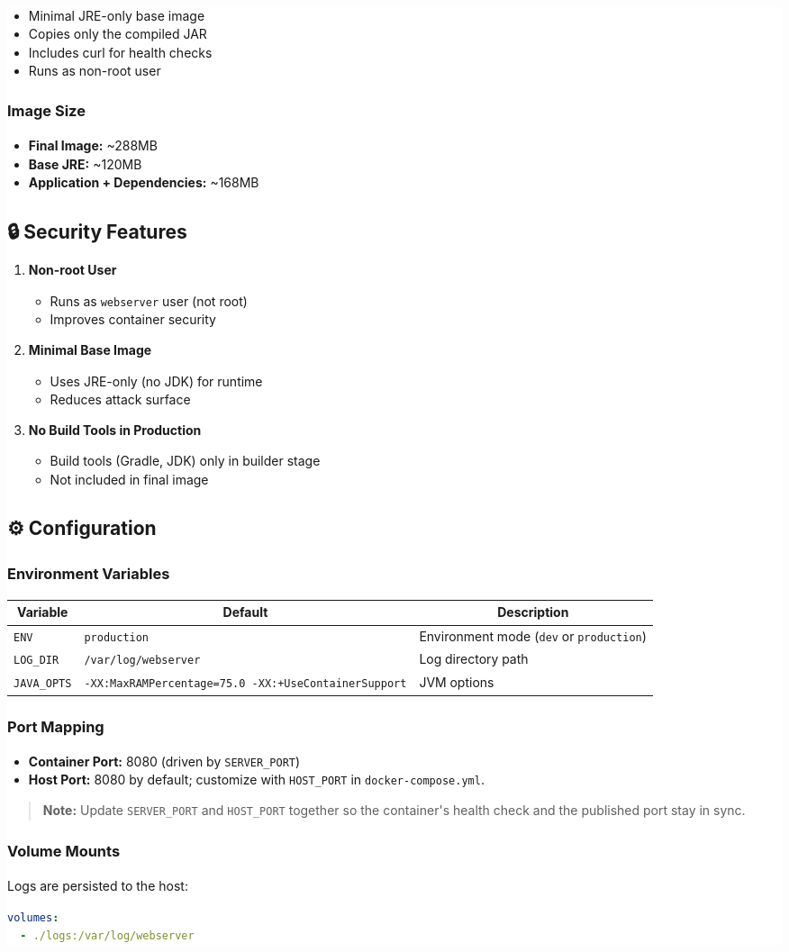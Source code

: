 - Minimal JRE-only base image
- Copies only the compiled JAR
- Includes curl for health checks
- Runs as non-root user

### Image Size

- **Final Image:** ~288MB
- **Base JRE:** ~120MB
- **Application + Dependencies:** ~168MB

## 🔒 Security Features

1. **Non-root User**
   - Runs as `webserver` user (not root)
   - Improves container security

2. **Minimal Base Image**
   - Uses JRE-only (no JDK) for runtime
   - Reduces attack surface

3. **No Build Tools in Production**
   - Build tools (Gradle, JDK) only in builder stage
   - Not included in final image

## ⚙️ Configuration

### Environment Variables

| Variable | Default | Description |
|----------|---------|-------------|
| `ENV` | `production` | Environment mode (`dev` or `production`) |
| `LOG_DIR` | `/var/log/webserver` | Log directory path |
| `JAVA_OPTS` | `-XX:MaxRAMPercentage=75.0 -XX:+UseContainerSupport` | JVM options |

### Port Mapping

- **Container Port:** 8080 (driven by `SERVER_PORT`)
- **Host Port:** 8080 by default; customize with `HOST_PORT` in `docker-compose.yml`.

> **Note:** Update `SERVER_PORT` and `HOST_PORT` together so the container's health check and the published port stay in sync.

### Volume Mounts

Logs are persisted to the host:

```yaml
volumes:
  - ./logs:/var/log/webserver
```
